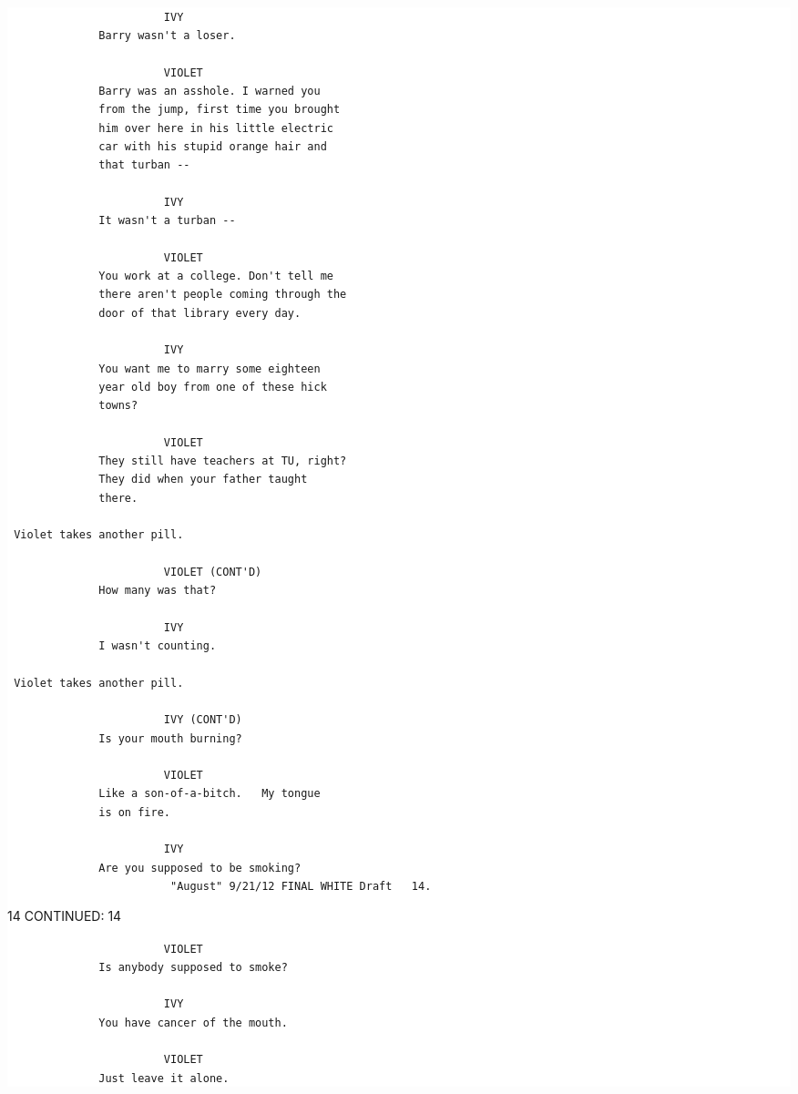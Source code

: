                             IVY
                  Barry wasn't a loser.

                            VIOLET
                  Barry was an asshole. I warned you
                  from the jump, first time you brought
                  him over here in his little electric
                  car with his stupid orange hair and
                  that turban --

                            IVY
                  It wasn't a turban --

                            VIOLET
                  You work at a college. Don't tell me
                  there aren't people coming through the
                  door of that library every day.

                            IVY
                  You want me to marry some eighteen
                  year old boy from one of these hick
                  towns?

                            VIOLET
                  They still have teachers at TU, right?
                  They did when your father taught
                  there.

     Violet takes another pill.

                            VIOLET (CONT'D)
                  How many was that?

                            IVY
                  I wasn't counting.

     Violet takes another pill.

                            IVY (CONT'D)
                  Is your mouth burning?

                            VIOLET
                  Like a son-of-a-bitch.   My tongue
                  is on fire.

                            IVY
                  Are you supposed to be smoking?
                             "August" 9/21/12 FINAL WHITE Draft   14.
14   CONTINUED:                                                    14

                            VIOLET
                  Is anybody supposed to smoke?

                            IVY
                  You have cancer of the mouth.

                            VIOLET
                  Just leave it alone.
